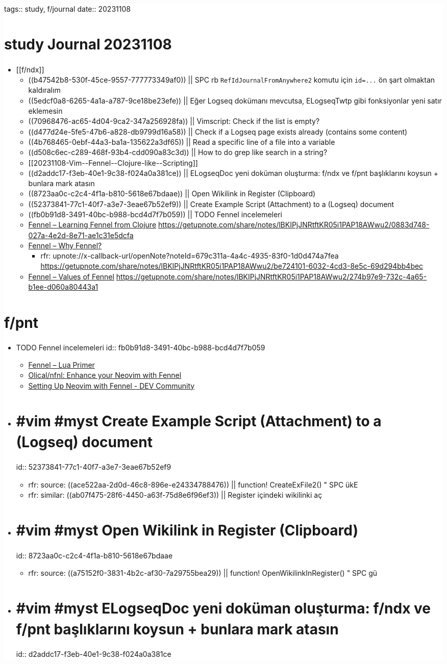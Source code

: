 tags:: study, f/journal
date:: 20231108

# study Journal 20231108

- [[f/ndx]]
	- ((b47542b8-530f-45ce-9557-777773349af0)) || SPC rb `RefIdJournalFromAnywhere2` komutu için `id=...` ön şart olmaktan kaldıralım
	- ((5edcf0a8-6265-4a1a-a787-9ce18be23efe)) || Eğer Logseq dokümanı mevcutsa, ELogseqTwtp gibi fonksiyonlar yeni satır eklemesin
	- ((70968476-ac65-4d04-9ca2-347a256928fa)) || Vimscript: Check if the list is empty?
	- ((d477d24e-5fe5-47b6-a828-db9799d16a58)) || Check if a Logseq page exists already (contains some content)
	- ((4b768465-0ebf-44a3-ba1a-135622a3df65)) || Read a specific line of a file into a variable
	- ((d508c6ec-c289-468f-93b4-cdd090a83c3d)) || How to do grep like search in a string?
	- [[20231108-Vim--Fennel--Clojure-like--Scripting]] 
	- ((d2addc17-f3eb-40e1-9c38-f024a0a381ce)) || ELogseqDoc yeni doküman oluşturma: f/ndx ve f/pnt başlıklarını koysun + bunlara mark atasın
	- ((8723aa0c-c2c4-4f1a-b810-5618e67bdaae)) || Open Wikilink in Register (Clipboard)
	- ((52373841-77c1-40f7-a3e7-3eae67b52ef9)) || Create Example Script (Attachment) to a (Logseq) document
	- ((fb0b91d8-3491-40bc-b988-bcd4d7f7b059)) || TODO Fennel incelemeleri
	- [Fennel – Learning Fennel from Clojure](https://fennel-lang.org/from-clojure)
		https://getupnote.com/share/notes/lBKIPjJNRtftKR05i1PAP18AWwu2/0883d748-027a-4e2d-8e71-ae1c31e5dcfa
	- [Fennel – Why Fennel?](https://fennel-lang.org/rationale)
		- rfr: upnote://x-callback-url/openNote?noteId=679c311a-4a4c-4935-83f0-1d0d474a7fea
		https://getupnote.com/share/notes/lBKIPjJNRtftKR05i1PAP18AWwu2/be724101-6032-4cd3-8e5c-69d294bb4bec
	- [Fennel – Values of Fennel](https://fennel-lang.org/values)
		https://getupnote.com/share/notes/lBKIPjJNRtftKR05i1PAP18AWwu2/274b97e9-732c-4a65-b1ee-d060a80443a1

# f/pnt

- TODO Fennel incelemeleri
  id:: fb0b91d8-3491-40bc-b988-bcd4d7f7b059
	- [Fennel – Lua Primer](https://fennel-lang.org/lua-primer)
	- [Olical/nfnl: Enhance your Neovim with Fennel](https://github.com/Olical/nfnl)
	- [Setting Up Neovim with Fennel - DEV Community](https://dev.to/dmass/setting-up-neovim-with-fennel-2apb)

- # #vim #myst Create Example Script (Attachment) to a (Logseq) document
  id:: 52373841-77c1-40f7-a3e7-3eae67b52ef9
	- rfr: source: ((ace522aa-2d0d-46c8-896e-e24334788476)) || function! CreateExFile2() " SPC ükE
	- rfr: similar: ((ab07f475-28f6-4450-a63f-75d8e6f96ef3)) || Register içindeki wikilinki aç

- # #vim #myst Open Wikilink in Register (Clipboard)
  id:: 8723aa0c-c2c4-4f1a-b810-5618e67bdaae
	- rfr: source: ((a75152f0-3831-4b2c-af30-7a29755bea29)) || function! OpenWikilinkInRegister() " SPC gü

- # #vim #myst ELogseqDoc yeni doküman oluşturma: f/ndx ve f/pnt başlıklarını koysun + bunlara mark atasın
  id:: d2addc17-f3eb-40e1-9c38-f024a0a381ce
